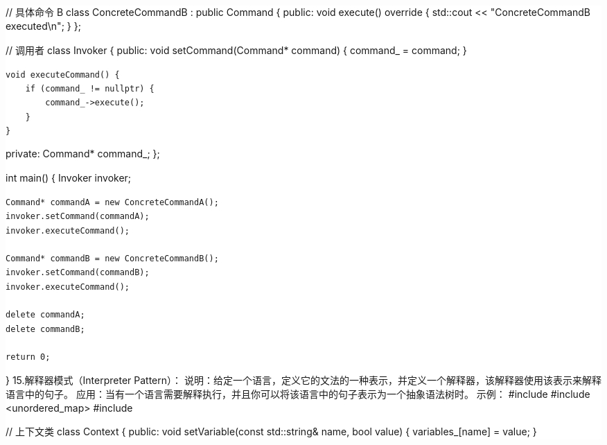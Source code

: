 // 具体命令 B
class ConcreteCommandB : public Command {
public:
    void execute() override {
        std::cout << "ConcreteCommandB executed\n";
    }
};
 
// 调用者
class Invoker {
public:
    void setCommand(Command* command) {
        command_ = command;
    }
 
    void executeCommand() {
        if (command_ != nullptr) {
            command_->execute();
        }
    }
 
private:
    Command* command_;
};
 
int main() {
    Invoker invoker;
 
    Command* commandA = new ConcreteCommandA();
    invoker.setCommand(commandA);
    invoker.executeCommand();
 
    Command* commandB = new ConcreteCommandB();
    invoker.setCommand(commandB);
    invoker.executeCommand();
 
    delete commandA;
    delete commandB;
 
    return 0;
}
15.解释器模式（Interpreter Pattern）：
说明：给定一个语言，定义它的文法的一种表示，并定义一个解释器，该解释器使用该表示来解释语言中的句子。
应用：当有一个语言需要解释执行，并且你可以将该语言中的句子表示为一个抽象语法树时。
示例：
#include <iostream>
#include <unordered_map>
#include <stack>
 
// 上下文类
class Context {
public:
    void setVariable(const std::string& name, bool value) {
        variables_[name] = value;
    }
 